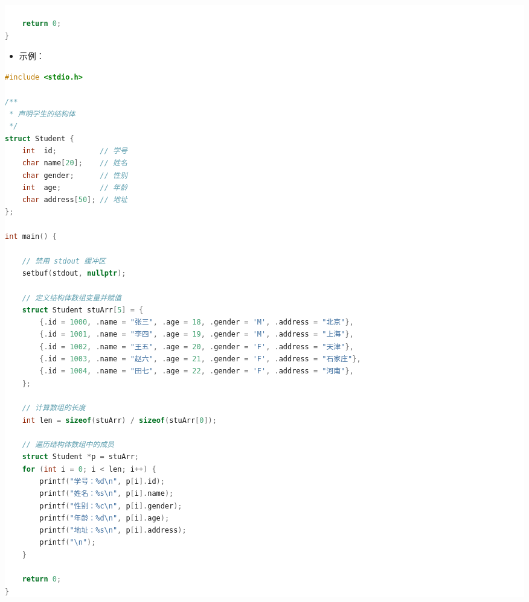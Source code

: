 ```c

    return 0;
}
```



* 示例：

```c
#include <stdio.h>

/**
 * 声明学生的结构体
 */
struct Student {
    int  id;          // 学号
    char name[20];    // 姓名
    char gender;      // 性别
    int  age;         // 年龄
    char address[50]; // 地址
};

int main() {

    // 禁用 stdout 缓冲区
    setbuf(stdout, nullptr);

    // 定义结构体数组变量并赋值
    struct Student stuArr[5] = {
        {.id = 1000, .name = "张三", .age = 18, .gender = 'M', .address = "北京"},
        {.id = 1001, .name = "李四", .age = 19, .gender = 'M', .address = "上海"},
        {.id = 1002, .name = "王五", .age = 20, .gender = 'F', .address = "天津"},
        {.id = 1003, .name = "赵六", .age = 21, .gender = 'F', .address = "石家庄"},
        {.id = 1004, .name = "田七", .age = 22, .gender = 'F', .address = "河南"},
    };

    // 计算数组的长度
    int len = sizeof(stuArr) / sizeof(stuArr[0]);

    // 遍历结构体数组中的成员
    struct Student *p = stuArr;
    for (int i = 0; i < len; i++) {
        printf("学号：%d\n", p[i].id);
        printf("姓名：%s\n", p[i].name);
        printf("性别：%c\n", p[i].gender);
        printf("年龄：%d\n", p[i].age);
        printf("地址：%s\n", p[i].address);
        printf("\n");
    }

    return 0;
}
```
